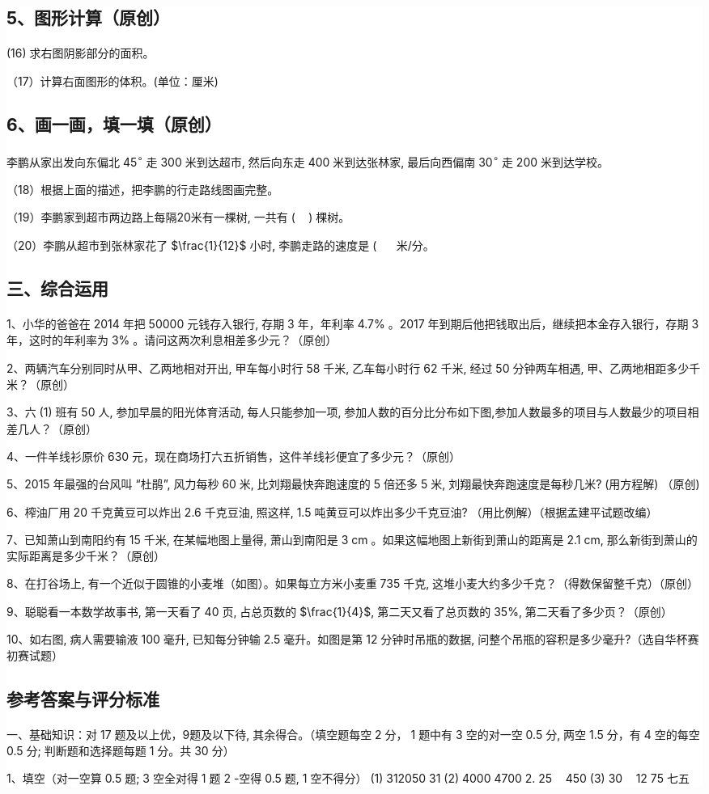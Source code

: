 ## 5、图形计算（原创）

(16) 求右图阴影部分的面积。



（17）计算右面图形的体积。(单位：厘米)

## 6、画一画，填一填（原创）



李鹏从家出发向东偏北 $45^{\circ}$ 走 300 米到达超市, 然后向东走 400 米到达张林家, 最后向西偏南 $30^{\circ}$ 走 200 米到达学校。

（18）根据上面的描述，把李鹏的行走路线图画完整。

（19）李鹏家到超市两边路上每隔20米有一棵树, 一共有 $(\quad)$ 棵树。

（20）李鹏从超市到张林家花了 $\frac{1}{12}$ 小时, 李鹏走路的速度是 ( $\quad$ 米/分。



## 三、综合运用

1、小华的爸爸在 2014 年把 50000 元钱存入银行, 存期 3 年，年利率 $4.7 \%$ 。2017 年到期后他把钱取出后，继续把本金存入银行，存期 3 年，这时的年利率为 $3 \%$ 。请问这两次利息相差多少元？（原创）

2、两辆汽车分别同时从甲、乙两地相对开出, 甲车每小时行 58 千米, 乙车每小时行 62 千米, 经过 50 分钟两车相遇, 甲、乙两地相距多少千米？（原创）

3、六 (1) 班有 50 人, 参加早晨的阳光体育活动, 每人只能参加一项, 参加人数的百分比分布如下图,参加人数最多的项目与人数最少的项目相差几人？（原创）



4、一件羊线衫原价 630 元，现在商场打六五折销售，这件羊线衫便宜了多少元？（原创）

5、2015 年最强的台风叫 “杜鹃”, 风力每秒 60 米, 比刘翔最快奔跑速度的 5 倍还多 5 米, 刘翔最快奔跑速度是每秒几米? (用方程解) （原创)

6、榨油厂用 20 千克黄豆可以炸出 2.6 千克豆油, 照这样, 1.5 吨黄豆可以炸出多少千克豆油? （用比例解）（根据孟建平试题改编）

7、已知萧山到南阳约有 15 千米, 在某幅地图上量得, 萧山到南阳是 $3 \mathrm{~cm}$ 。如果这幅地图上新街到萧山的距离是 $2.1 \mathrm{~cm}$, 那么新街到萧山的实际距离是多少千米？（原创）

8、在打谷场上, 有一个近似于圆锥的小麦堆（如图）。如果每立方米小麦重 735 千克, 这堆小麦大约多少千克？（得数保留整千克）（原创）



9、聪聪看一本数学故事书, 第一天看了 40 页, 占总页数的 $\frac{1}{4}$, 第二天又看了总页数的 $35 \%$, 第二天看了多少页？（原创）

10、如右图, 病人需要输液 100 毫升, 已知每分钟输 2.5 毫升。如图是第 12 分钟时吊瓶的数据, 问整个吊瓶的容积是多少毫升?（选自华杯赛初赛试题）



## 参考答案与评分标准

一、基础知识：对 17 题及以上优，9题及以下待, 其余得合。（填空题每空 2 分， 1 题中有 3 空的对一空 0.5 分, 两空 1.5 分，有 4 空的每空 0.5 分; 判断题和选择题每题 1 分。共 30 分）

1、填空（对一空算 0.5 题; 3 空全对得 1 题 2 -空得 0.5 题, 1 空不得分）
(1) 312050
31
(2) 4000
4700
2. $25 \quad 450$
(3) $30 \quad 12$
75 七五

